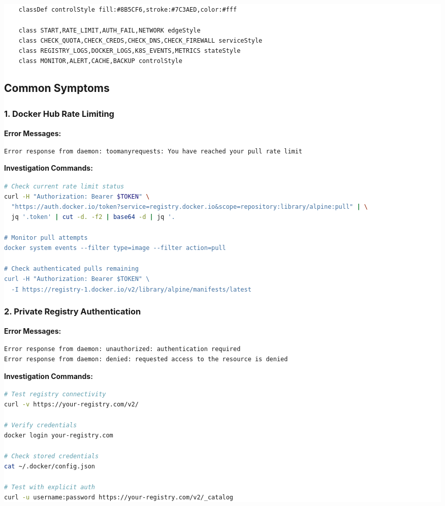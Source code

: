 ```mermaid
    classDef controlStyle fill:#8B5CF6,stroke:#7C3AED,color:#fff

    class START,RATE_LIMIT,AUTH_FAIL,NETWORK edgeStyle
    class CHECK_QUOTA,CHECK_CREDS,CHECK_DNS,CHECK_FIREWALL serviceStyle
    class REGISTRY_LOGS,DOCKER_LOGS,K8S_EVENTS,METRICS stateStyle
    class MONITOR,ALERT,CACHE,BACKUP controlStyle
```

## Common Symptoms

### 1. Docker Hub Rate Limiting
**Error Messages:**
```bash
Error response from daemon: toomanyrequests: You have reached your pull rate limit
```

**Investigation Commands:**
```bash
# Check current rate limit status
curl -H "Authorization: Bearer $TOKEN" \
  "https://auth.docker.io/token?service=registry.docker.io&scope=repository:library/alpine:pull" | \
  jq '.token' | cut -d. -f2 | base64 -d | jq '.

# Monitor pull attempts
docker system events --filter type=image --filter action=pull

# Check authenticated pulls remaining
curl -H "Authorization: Bearer $TOKEN" \
  -I https://registry-1.docker.io/v2/library/alpine/manifests/latest
```

### 2. Private Registry Authentication
**Error Messages:**
```bash
Error response from daemon: unauthorized: authentication required
Error response from daemon: denied: requested access to the resource is denied
```

**Investigation Commands:**
```bash
# Test registry connectivity
curl -v https://your-registry.com/v2/

# Verify credentials
docker login your-registry.com

# Check stored credentials
cat ~/.docker/config.json

# Test with explicit auth
curl -u username:password https://your-registry.com/v2/_catalog
```
